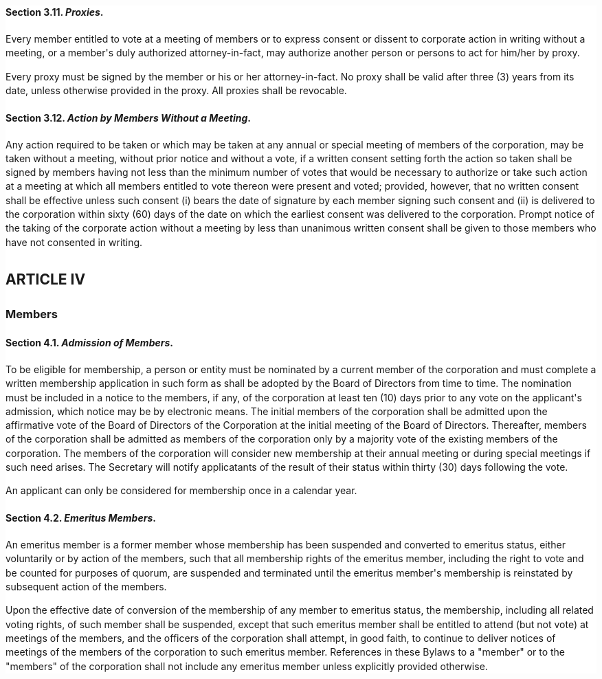 #### Section 3.11. *Proxies*. 
Every member entitled to vote at a meeting of members or to express consent or dissent to corporate action in writing without a meeting, or a member's duly authorized attorney-in-fact, may authorize another person or persons to act for him/her by proxy.

Every proxy must be signed by the member or his or her attorney-in-fact. No proxy shall be valid after three (3) years from its date, unless otherwise provided in the proxy. All proxies shall be revocable.

#### Section 3.12. *Action by Members Without a Meeting*. 
Any action required to be taken or which may be taken at any annual or special meeting of members of the corporation, may be taken without a meeting, without prior notice and without a vote, if a written consent setting forth the action so taken shall be signed by members having not less than the minimum number of votes that would be necessary to authorize or take such action at a meeting at which all members entitled to vote thereon were present and voted; provided, however, that no written consent shall be effective unless such consent (i) bears the date of signature by each member signing such consent and (ii) is delivered to the corporation within sixty (60) days of the date on which the earliest consent was delivered to the corporation. Prompt notice of the taking of the corporate action without a meeting by less than unanimous written consent shall be given to those members who have not consented in writing. 

## ARTICLE IV
### Members

#### Section 4.1. *Admission of Members*. 
To be eligible for membership, a person or entity must be nominated by a current member of the corporation and must complete a written membership application in such form as shall be adopted by the Board of Directors from time to time. The nomination must be included in a notice to the members, if any, of the corporation at least ten (10) days prior to any vote on the applicant's admission, which notice may be by electronic means. The initial members of the corporation shall be admitted upon the affirmative vote of the Board of Directors of the Corporation at the initial meeting of the Board of Directors. Thereafter, members of the corporation shall be admitted as members of the corporation only by a majority vote of the existing members of the corporation. The members of the corporation will consider new membership at their annual meeting or during special meetings if such need arises. The Secretary will notify applicatants of the result of their status within thirty (30) days following the vote.

An applicant can only be considered for membership once in a calendar year.

#### Section 4.2. *Emeritus Members*. 
An emeritus member is a former member whose membership has been suspended and converted to emeritus status, either voluntarily or by action of the members, such that all membership rights of the emeritus member, including the right to vote and be counted for purposes of quorum, are suspended and terminated until the emeritus member's membership is reinstated by subsequent action of the members.

Upon the effective date of conversion of the membership of any member to emeritus status, the membership, including all related voting rights, of such member shall be suspended, except that such emeritus member shall be entitled to attend (but not vote) at meetings of the members, and the officers of the corporation shall attempt, in good faith, to continue to deliver notices of meetings of the members of the corporation to such emeritus member. References in these Bylaws to a "member" or to the "members" of the corporation shall not include any emeritus member unless explicitly provided otherwise.

